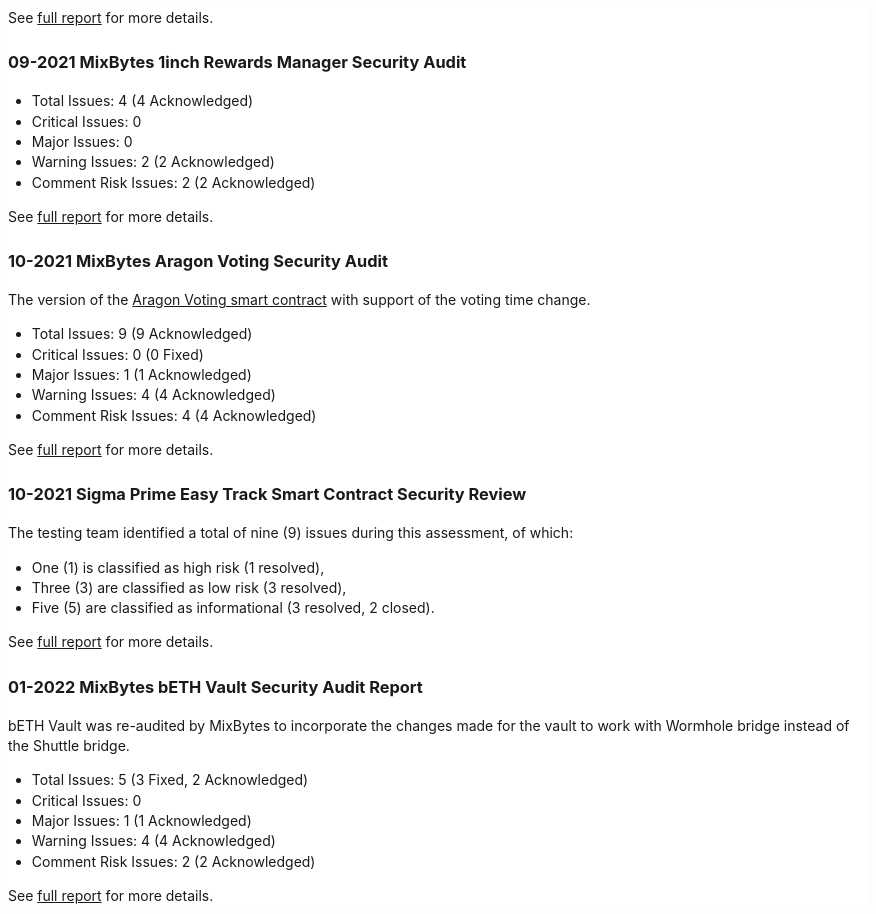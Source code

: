 See [full report](MixBytes%20Easy%20Track%20Security%20Audit%20Report%2009-2021.pdf) for more details.

### 09-2021 MixBytes 1inch Rewards Manager Security Audit

- Total Issues: 4 (4 Acknowledged)
- Critical Issues: 0
- Major Issues: 0
- Warning Issues: 2 (2 Acknowledged)
- Comment Risk Issues: 2 (2 Acknowledged)

See [full report](MixBytes%201inch%20Rewards%20Manager%20Security%20Audit%20Report%2009-21.pdf) for more details.

### 10-2021 MixBytes Aragon Voting Security Audit

The version of the [Aragon Voting smart contract](https://github.com/lidofinance/aragon-apps/blob/8c46da8704d0011c42ece2896dbf4aeee069b84a/apps/voting/contracts/Voting.sol) with support of the voting time change.

- Total Issues: 9 (9 Acknowledged)
- Critical Issues: 0 (0 Fixed)
- Major Issues: 1 (1 Acknowledged)
- Warning Issues: 4 (4 Acknowledged)
- Comment Risk Issues: 4 (4 Acknowledged)

See [full report](MixBytes%20Aragon%20Voting%20Security%20Audit%20Report%2010-2021.pdf) for more details.

### 10-2021 Sigma Prime Easy Track Smart Contract Security Review

The testing team identified a total of nine (9) issues during this assessment, of which:

- One (1) is classified as high risk (1 resolved),
- Three (3) are classified as low risk (3 resolved),
- Five (5) are classified as informational (3 resolved, 2 closed).

See [full report](Sigma%20Prime%20-%20Lido%20Easy%20Track%20Smart%20Contract%20Security%20Review%20Report%20v2.0%2010-2021.pdf) for more details.

### 01-2022 MixBytes bETH Vault Security Audit Report

bETH Vault was re-audited by MixBytes to incorporate the changes made for the vault to work with Wormhole bridge instead of the Shuttle bridge.

- Total Issues: 5 (3 Fixed, 2 Acknowledged)
- Critical Issues: 0
- Major Issues: 1 (1 Acknowledged)
- Warning Issues: 4 (4 Acknowledged)
- Comment Risk Issues: 2 (2 Acknowledged)

See [full report](MixBytes%20bETH%20Vault%20Security%20Audit%20Report%2001-2022.pdf) for more details.

